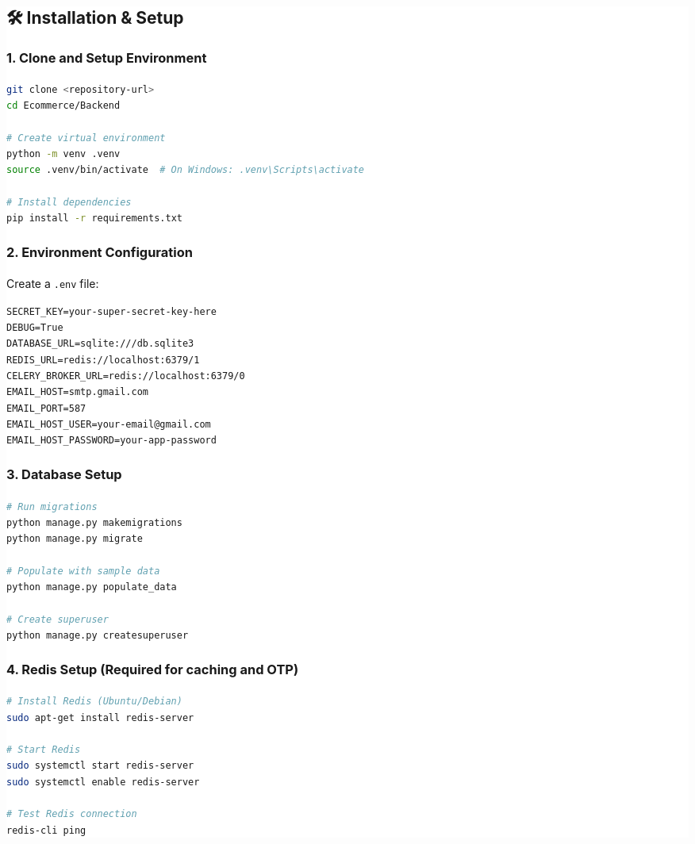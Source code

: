 ## 🛠️ **Installation & Setup**

### 1. **Clone and Setup Environment**
```bash
git clone <repository-url>
cd Ecommerce/Backend

# Create virtual environment
python -m venv .venv
source .venv/bin/activate  # On Windows: .venv\Scripts\activate

# Install dependencies
pip install -r requirements.txt
```

### 2. **Environment Configuration**
Create a `.env` file:
```env
SECRET_KEY=your-super-secret-key-here
DEBUG=True
DATABASE_URL=sqlite:///db.sqlite3
REDIS_URL=redis://localhost:6379/1
CELERY_BROKER_URL=redis://localhost:6379/0
EMAIL_HOST=smtp.gmail.com
EMAIL_PORT=587
EMAIL_HOST_USER=your-email@gmail.com
EMAIL_HOST_PASSWORD=your-app-password
```

### 3. **Database Setup**
```bash
# Run migrations
python manage.py makemigrations
python manage.py migrate

# Populate with sample data
python manage.py populate_data

# Create superuser
python manage.py createsuperuser
```

### 4. **Redis Setup** (Required for caching and OTP)
```bash
# Install Redis (Ubuntu/Debian)
sudo apt-get install redis-server

# Start Redis
sudo systemctl start redis-server
sudo systemctl enable redis-server

# Test Redis connection
redis-cli ping
```
